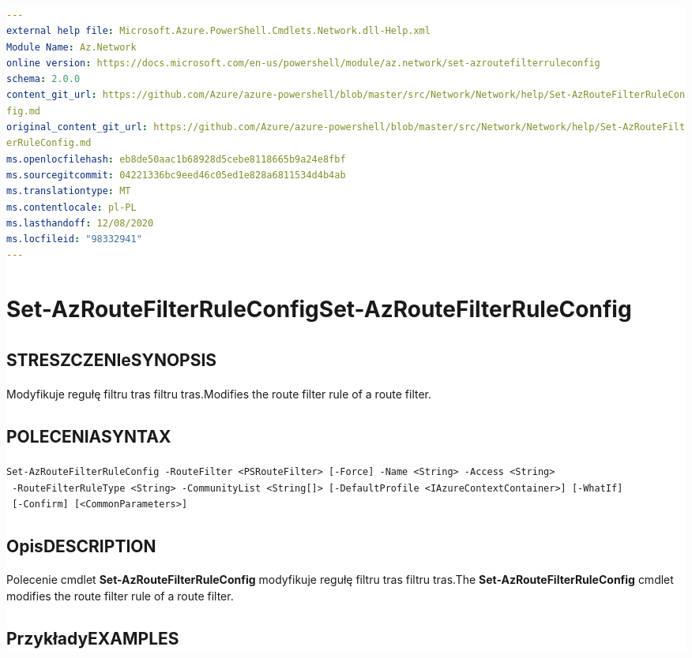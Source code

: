 ```yaml
---
external help file: Microsoft.Azure.PowerShell.Cmdlets.Network.dll-Help.xml
Module Name: Az.Network
online version: https://docs.microsoft.com/en-us/powershell/module/az.network/set-azroutefilterruleconfig
schema: 2.0.0
content_git_url: https://github.com/Azure/azure-powershell/blob/master/src/Network/Network/help/Set-AzRouteFilterRuleConfig.md
original_content_git_url: https://github.com/Azure/azure-powershell/blob/master/src/Network/Network/help/Set-AzRouteFilterRuleConfig.md
ms.openlocfilehash: eb8de50aac1b68928d5cebe8118665b9a24e8fbf
ms.sourcegitcommit: 04221336bc9eed46c05ed1e828a6811534d4b4ab
ms.translationtype: MT
ms.contentlocale: pl-PL
ms.lasthandoff: 12/08/2020
ms.locfileid: "98332941"
---
```

# <span data-ttu-id="6285f-101">Set-AzRouteFilterRuleConfig</span><span class="sxs-lookup"><span data-stu-id="6285f-101">Set-AzRouteFilterRuleConfig</span></span>

## <span data-ttu-id="6285f-102">STRESZCZENIe</span><span class="sxs-lookup"><span data-stu-id="6285f-102">SYNOPSIS</span></span>
<span data-ttu-id="6285f-103">Modyfikuje regułę filtru tras filtru tras.</span><span class="sxs-lookup"><span data-stu-id="6285f-103">Modifies the route filter rule of a route filter.</span></span>

## <span data-ttu-id="6285f-104">POLECENIA</span><span class="sxs-lookup"><span data-stu-id="6285f-104">SYNTAX</span></span>

```
Set-AzRouteFilterRuleConfig -RouteFilter <PSRouteFilter> [-Force] -Name <String> -Access <String>
 -RouteFilterRuleType <String> -CommunityList <String[]> [-DefaultProfile <IAzureContextContainer>] [-WhatIf]
 [-Confirm] [<CommonParameters>]
```

## <span data-ttu-id="6285f-105">Opis</span><span class="sxs-lookup"><span data-stu-id="6285f-105">DESCRIPTION</span></span>
<span data-ttu-id="6285f-106">Polecenie cmdlet **Set-AzRouteFilterRuleConfig** modyfikuje regułę filtru tras filtru tras.</span><span class="sxs-lookup"><span data-stu-id="6285f-106">The **Set-AzRouteFilterRuleConfig** cmdlet modifies the route filter rule of a route filter.</span></span>

## <span data-ttu-id="6285f-107">Przykłady</span><span class="sxs-lookup"><span data-stu-id="6285f-107">EXAMPLES</span></span>
